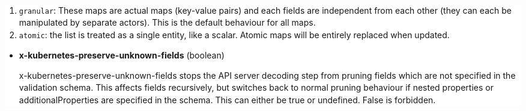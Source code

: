   1) `granular`:
       These maps are actual maps (key-value pairs) and each fields are independent
       from each other (they can each be manipulated by separate actors). This is
       the default behaviour for all maps.
  2) `atomic`: the list is treated as a single entity, like a scalar.
       Atomic maps will be entirely replaced when updated.

- **x-kubernetes-preserve-unknown-fields** (boolean)

  x-kubernetes-preserve-unknown-fields stops the API server decoding step from pruning fields which are not specified in the validation schema. This affects fields recursively, but switches back to normal pruning behaviour if nested properties or additionalProperties are specified in the schema. This can either be true or undefined. False is forbidden.





